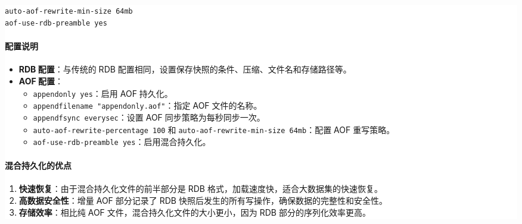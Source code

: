```plaintext
auto-aof-rewrite-min-size 64mb
aof-use-rdb-preamble yes
```

#### 配置说明

- **RDB 配置**：与传统的 RDB 配置相同，设置保存快照的条件、压缩、文件名和存储路径等。
- **AOF 配置**：
    - `appendonly yes`：启用 AOF 持久化。
    - `appendfilename "appendonly.aof"`：指定 AOF 文件的名称。
    - `appendfsync everysec`：设置 AOF 同步策略为每秒同步一次。
    - `auto-aof-rewrite-percentage 100` 和 `auto-aof-rewrite-min-size 64mb`：配置 AOF 重写策略。
    - `aof-use-rdb-preamble yes`：启用混合持久化。

#### 混合持久化的优点

1. **快速恢复**：由于混合持久化文件的前半部分是 RDB 格式，加载速度快，适合大数据集的快速恢复。
2. **高数据安全性**：增量 AOF 部分记录了 RDB 快照后发生的所有写操作，确保数据的完整性和安全性。
3. **存储效率**：相比纯 AOF 文件，混合持久化文件的大小更小，因为 RDB 部分的序列化效率更高。
